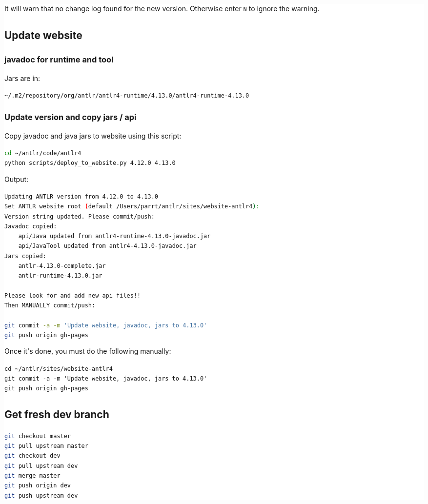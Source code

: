 It will warn that no change log found for the new version.
Otherwise enter `N` to ignore the warning.

## Update website

### javadoc for runtime and tool

Jars are in:

```
~/.m2/repository/org/antlr/antlr4-runtime/4.13.0/antlr4-runtime-4.13.0
```

### Update version and copy jars / api

Copy javadoc and java jars to website using this script:

```bash
cd ~/antlr/code/antlr4
python scripts/deploy_to_website.py 4.12.0 4.13.0
```

Output:

```bash
Updating ANTLR version from 4.12.0 to 4.13.0
Set ANTLR website root (default /Users/parrt/antlr/sites/website-antlr4): 
Version string updated. Please commit/push:
Javadoc copied:
	api/Java updated from antlr4-runtime-4.13.0-javadoc.jar
	api/JavaTool updated from antlr4-4.13.0-javadoc.jar
Jars copied:
	antlr-4.13.0-complete.jar
	antlr-runtime-4.13.0.jar

Please look for and add new api files!!
Then MANUALLY commit/push:

git commit -a -m 'Update website, javadoc, jars to 4.13.0'
git push origin gh-pages
```



Once it's done, you must do the following manually:

```
cd ~/antlr/sites/website-antlr4
git commit -a -m 'Update website, javadoc, jars to 4.13.0'
git push origin gh-pages
```



## Get fresh dev branch

```bash
git checkout master
git pull upstream master
git checkout dev
git pull upstream dev
git merge master
git push origin dev
git push upstream dev
```
